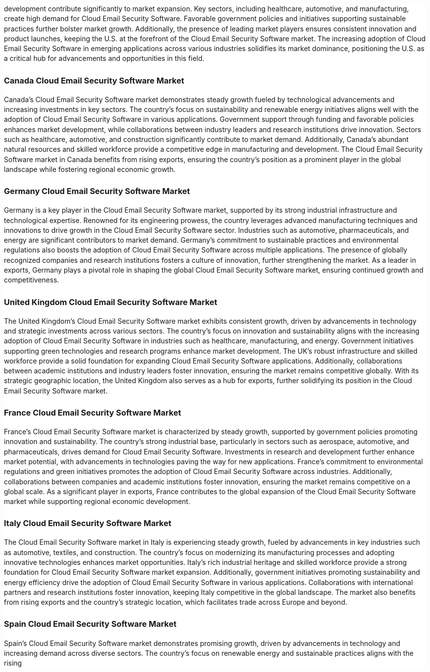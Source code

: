 development contribute significantly to market expansion. Key sectors, including healthcare, automotive, and manufacturing, create high demand for Cloud Email Security Software. Favorable government policies and initiatives supporting sustainable practices further bolster market growth. Additionally, the presence of leading market players ensures consistent innovation and product launches, keeping the U.S. at the forefront of the Cloud Email Security Software market. The increasing adoption of Cloud Email Security Software in emerging applications across various industries solidifies its market dominance, positioning the U.S. as a critical hub for advancements and opportunities in this field.</p><h3>Canada Cloud Email Security Software Market</h3><p>Canada&rsquo;s Cloud Email Security Software market demonstrates steady growth fueled by technological advancements and increasing investments in key sectors. The country&rsquo;s focus on sustainability and renewable energy initiatives aligns well with the adoption of Cloud Email Security Software in various applications. Government support through funding and favorable policies enhances market development, while collaborations between industry leaders and research institutions drive innovation. Sectors such as healthcare, automotive, and construction significantly contribute to market demand. Additionally, Canada&rsquo;s abundant natural resources and skilled workforce provide a competitive edge in manufacturing and development. The Cloud Email Security Software market in Canada benefits from rising exports, ensuring the country&rsquo;s position as a prominent player in the global landscape while fostering regional economic growth.</p><h3>Germany Cloud Email Security Software Market</h3><p>Germany is a key player in the Cloud Email Security Software market, supported by its strong industrial infrastructure and technological expertise. Renowned for its engineering prowess, the country leverages advanced manufacturing techniques and innovations to drive growth in the Cloud Email Security Software sector. Industries such as automotive, pharmaceuticals, and energy are significant contributors to market demand. Germany&rsquo;s commitment to sustainable practices and environmental regulations also boosts the adoption of Cloud Email Security Software across multiple applications. The presence of globally recognized companies and research institutions fosters a culture of innovation, further strengthening the market. As a leader in exports, Germany plays a pivotal role in shaping the global Cloud Email Security Software market, ensuring continued growth and competitiveness.</p><h3>United Kingdom Cloud Email Security Software Market</h3><p>The United Kingdom&rsquo;s Cloud Email Security Software market exhibits consistent growth, driven by advancements in technology and strategic investments across various sectors. The country&rsquo;s focus on innovation and sustainability aligns with the increasing adoption of Cloud Email Security Software in industries such as healthcare, manufacturing, and energy. Government initiatives supporting green technologies and research programs enhance market development. The UK&rsquo;s robust infrastructure and skilled workforce provide a solid foundation for expanding Cloud Email Security Software applications. Additionally, collaborations between academic institutions and industry leaders foster innovation, ensuring the market remains competitive globally. With its strategic geographic location, the United Kingdom also serves as a hub for exports, further solidifying its position in the Cloud Email Security Software market.</p><h3>France Cloud Email Security Software Market</h3><p>France&rsquo;s Cloud Email Security Software market is characterized by steady growth, supported by government policies promoting innovation and sustainability. The country&rsquo;s strong industrial base, particularly in sectors such as aerospace, automotive, and pharmaceuticals, drives demand for Cloud Email Security Software. Investments in research and development further enhance market potential, with advancements in technologies paving the way for new applications. France&rsquo;s commitment to environmental regulations and green initiatives promotes the adoption of Cloud Email Security Software across industries. Additionally, collaborations between companies and academic institutions foster innovation, ensuring the market remains competitive on a global scale. As a significant player in exports, France contributes to the global expansion of the Cloud Email Security Software market while supporting regional economic development.</p><h3>Italy Cloud Email Security Software Market</h3><p>The Cloud Email Security Software market in Italy is experiencing steady growth, fueled by advancements in key industries such as automotive, textiles, and construction. The country&rsquo;s focus on modernizing its manufacturing processes and adopting innovative technologies enhances market opportunities. Italy&rsquo;s rich industrial heritage and skilled workforce provide a strong foundation for Cloud Email Security Software market expansion. Additionally, government initiatives promoting sustainability and energy efficiency drive the adoption of Cloud Email Security Software in various applications. Collaborations with international partners and research institutions foster innovation, keeping Italy competitive in the global landscape. The market also benefits from rising exports and the country&rsquo;s strategic location, which facilitates trade across Europe and beyond.</p><h3>Spain Cloud Email Security Software Market</h3><p>Spain&rsquo;s Cloud Email Security Software market demonstrates promising growth, driven by advancements in technology and increasing demand across diverse sectors. The country&rsquo;s focus on renewable energy and sustainable practices aligns with the rising